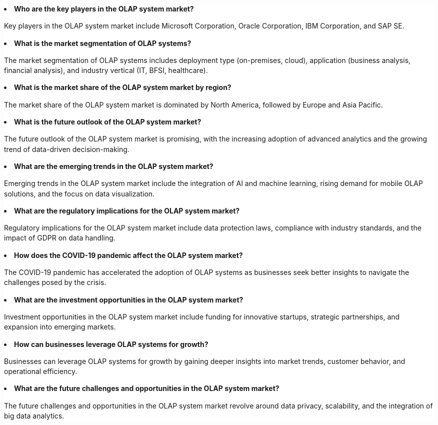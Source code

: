 </li> <li> <strong>Who are the key players in the OLAP system market?</strong> <p>Key players in the OLAP system market include Microsoft Corporation, Oracle Corporation, IBM Corporation, and SAP SE.</p> </li> <li> <strong>What is the market segmentation of OLAP systems?</strong> <p>The market segmentation of OLAP systems includes deployment type (on-premises, cloud), application (business analysis, financial analysis), and industry vertical (IT, BFSI, healthcare).</p> </li> <li> <strong>What is the market share of the OLAP system market by region?</strong> <p>The market share of the OLAP system market is dominated by North America, followed by Europe and Asia Pacific.</p> </li> <li> <strong>What is the future outlook of the OLAP system market?</strong> <p>The future outlook of the OLAP system market is promising, with the increasing adoption of advanced analytics and the growing trend of data-driven decision-making.</p> </li> <li> <strong>What are the emerging trends in the OLAP system market?</strong> <p>Emerging trends in the OLAP system market include the integration of AI and machine learning, rising demand for mobile OLAP solutions, and the focus on data visualization.</p> </li> <li> <strong>What are the regulatory implications for the OLAP system market?</strong> <p>Regulatory implications for the OLAP system market include data protection laws, compliance with industry standards, and the impact of GDPR on data handling.</p> </li> <li> <strong>How does the COVID-19 pandemic affect the OLAP system market?</strong> <p>The COVID-19 pandemic has accelerated the adoption of OLAP systems as businesses seek better insights to navigate the challenges posed by the crisis.</p> </li> <li> <strong>What are the investment opportunities in the OLAP system market?</strong> <p>Investment opportunities in the OLAP system market include funding for innovative startups, strategic partnerships, and expansion into emerging markets.</p> </li> <li> <strong>How can businesses leverage OLAP systems for growth?</strong> <p>Businesses can leverage OLAP systems for growth by gaining deeper insights into market trends, customer behavior, and operational efficiency.</p> </li> <li> <strong>What are the future challenges and opportunities in the OLAP system market?</strong> <p>The future challenges and opportunities in the OLAP system market revolve around data privacy, scalability, and the integration of big data analytics.</p> </li></ol></strong></p>
